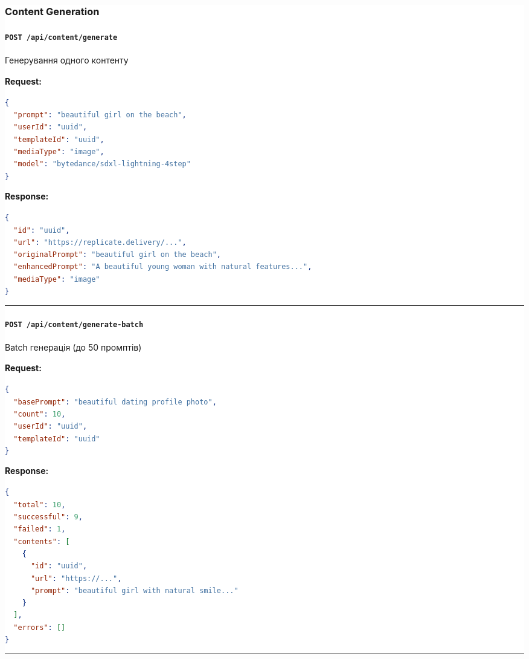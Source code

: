 
### Content Generation

#### `POST /api/content/generate`
Генерування одного контенту

**Request:**
```json
{
  "prompt": "beautiful girl on the beach",
  "userId": "uuid",
  "templateId": "uuid",
  "mediaType": "image",
  "model": "bytedance/sdxl-lightning-4step"
}
```

**Response:**
```json
{
  "id": "uuid",
  "url": "https://replicate.delivery/...",
  "originalPrompt": "beautiful girl on the beach",
  "enhancedPrompt": "A beautiful young woman with natural features...",
  "mediaType": "image"
}
```

---

#### `POST /api/content/generate-batch`
Batch генерація (до 50 промптів)

**Request:**
```json
{
  "basePrompt": "beautiful dating profile photo",
  "count": 10,
  "userId": "uuid",
  "templateId": "uuid"
}
```

**Response:**
```json
{
  "total": 10,
  "successful": 9,
  "failed": 1,
  "contents": [
    {
      "id": "uuid",
      "url": "https://...",
      "prompt": "beautiful girl with natural smile..."
    }
  ],
  "errors": []
}
```

---